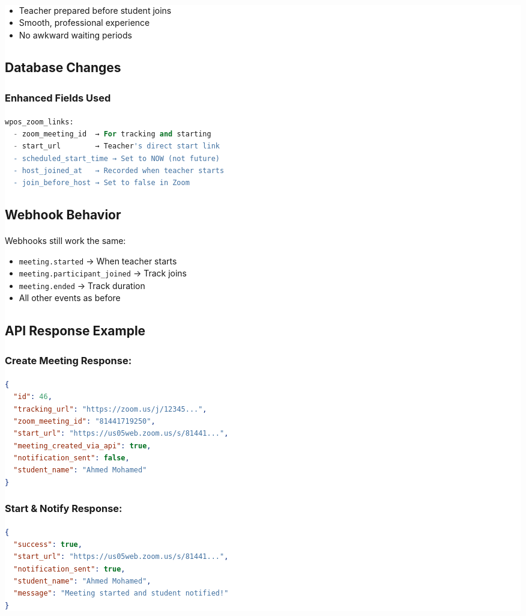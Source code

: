 - Teacher prepared before student joins
- Smooth, professional experience
- No awkward waiting periods

## Database Changes

### Enhanced Fields Used

```sql
wpos_zoom_links:
  - zoom_meeting_id  → For tracking and starting
  - start_url        → Teacher's direct start link
  - scheduled_start_time → Set to NOW (not future)
  - host_joined_at   → Recorded when teacher starts
  - join_before_host → Set to false in Zoom
```

## Webhook Behavior

Webhooks still work the same:

- `meeting.started` → When teacher starts
- `meeting.participant_joined` → Track joins
- `meeting.ended` → Track duration
- All other events as before

## API Response Example

### Create Meeting Response:

```json
{
  "id": 46,
  "tracking_url": "https://zoom.us/j/12345...",
  "zoom_meeting_id": "81441719250",
  "start_url": "https://us05web.zoom.us/s/81441...",
  "meeting_created_via_api": true,
  "notification_sent": false,
  "student_name": "Ahmed Mohamed"
}
```

### Start & Notify Response:

```json
{
  "success": true,
  "start_url": "https://us05web.zoom.us/s/81441...",
  "notification_sent": true,
  "student_name": "Ahmed Mohamed",
  "message": "Meeting started and student notified!"
}
```
